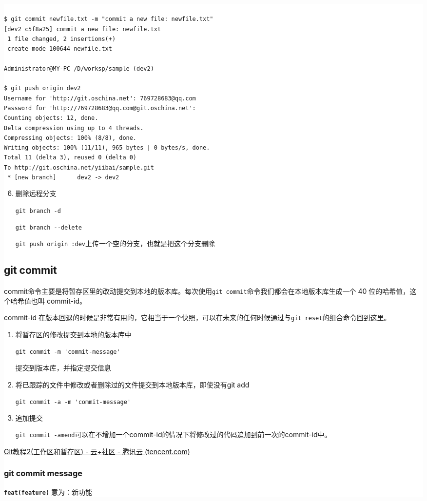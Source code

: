    ```shell
   
   $ git commit newfile.txt -m "commit a new file: newfile.txt"
   [dev2 c5f8a25] commit a new file: newfile.txt
    1 file changed, 2 insertions(+)
    create mode 100644 newfile.txt
   
   Administrator@MY-PC /D/worksp/sample (dev2)
   
   $ git push origin dev2
   Username for 'http://git.oschina.net': 769728683@qq.com
   Password for 'http://769728683@qq.com@git.oschina.net':
   Counting objects: 12, done.
   Delta compression using up to 4 threads.
   Compressing objects: 100% (8/8), done.
   Writing objects: 100% (11/11), 965 bytes | 0 bytes/s, done.
   Total 11 (delta 3), reused 0 (delta 0)
   To http://git.oschina.net/yiibai/sample.git
    * [new branch]      dev2 -> dev2
   ```

6. 删除远程分支

   `git branch -d`

   `git branch --delete`

   `git push origin :dev`上传一个空的分支，也就是把这个分支删除



## git commit

commit命令主要是将暂存区里的改动提交到本地的版本库。每次使用`git commit`命令我们都会在本地版本库生成一个 40 位的哈希值，这个哈希值也叫 commit-id。

commit-id 在版本回退的时候是非常有用的，它相当于一个快照，可以在未来的任何时候通过与`git reset`的组合命令回到这里。

1. 将暂存区的修改提交到本地的版本库中

   `git commit -m 'commit-message'`

   提交到版本库，并指定提交信息

2. 将已跟踪的文件中修改或者删除过的文件提交到本地版本库，即使没有git add

   `git commit -a -m 'commit-message'`

3. 追加提交

   `git commit -amend`可以在不增加一个commit-id的情况下将修改过的代码追加到前一次的commit-id中。

[Git教程2(工作区和暂存区) - 云+社区 - 腾讯云 (tencent.com)](https://cloud.tencent.com/developer/article/1409341)



### git commit message

**`feat(feature)`**
意为：新功能
